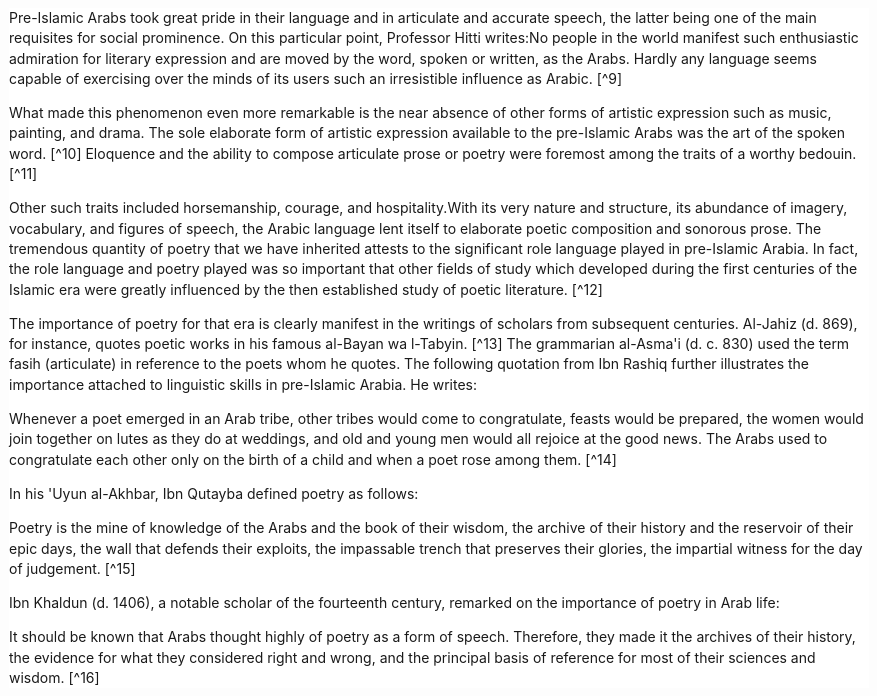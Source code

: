 Pre-Islamic Arabs took great pride in their language and in articulate
and accurate speech, the latter being one of the main requisites for
social prominence. On this particular point, Professor Hitti writes:No
people in the world manifest such enthusiastic admiration for literary
expression and are moved by the word, spoken or written, as the Arabs.
Hardly any language seems capable of exercising over the minds of its
users such an irresistible influence as Arabic. [^9]

What made this phenomenon even more remarkable is the near absence of
other forms of artistic expression such as music, painting, and drama.
The sole elaborate form of artistic expression available to the
pre-Islamic Arabs was the art of the spoken word. [^10] Eloquence and the
ability to compose articulate prose or poetry were foremost among the
traits of a worthy bedouin. [^11]

Other such traits included horsemanship, courage, and hospitality.With
its very nature and structure, its abundance of imagery, vocabulary, and
figures of speech, the Arabic language lent itself to elaborate poetic
composition and sonorous prose. The tremendous quantity of poetry that
we have inherited attests to the significant role language played in
pre-Islamic Arabia. In fact, the role language and poetry played was so
important that other fields of study which developed during the first
centuries of the Islamic era were greatly influenced by the then
established study of poetic literature. [^12]

The importance of poetry for that era is clearly manifest in the
writings of scholars from subsequent centuries. Al-Jahiz (d. 869), for
instance, quotes poetic works in his famous al-Bayan wa l-Tabyin. [^13]
The grammarian al-Asma'i (d. c. 830) used the term fasih (articulate) in
reference to the poets whom he quotes. The following quotation from Ibn
Rashiq further illustrates the importance attached to linguistic skills
in pre-Islamic Arabia. He writes:

Whenever a poet emerged in an Arab tribe, other tribes would come to
congratulate, feasts would be prepared, the women would join together on
lutes as they do at weddings, and old and young men would all rejoice at
the good news. The Arabs used to congratulate each other only on the
birth of a child and when a poet rose among them. [^14]

In his 'Uyun al-Akhbar, Ibn Qutayba defined poetry as follows:

Poetry is the mine of knowledge of the Arabs and the book of their
wisdom, the archive of their history and the reservoir of their epic
days, the wall that defends their exploits, the impassable trench that
preserves their glories, the impartial witness for the day of judgement.
[^15]

Ibn Khaldun (d. 1406), a notable scholar of the fourteenth century,
remarked on the importance of poetry in Arab life:

It should be known that Arabs thought highly of poetry as a form of
speech. Therefore, they made it the archives of their history, the
evidence for what they considered right and wrong, and the principal
basis of reference for most of their sciences and wisdom. [^16]
